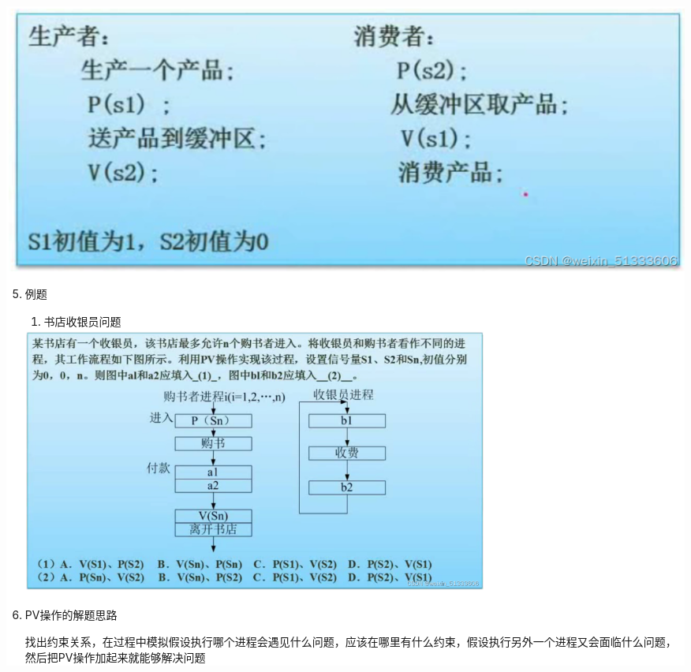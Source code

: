    ![image-20221022214555047](../../imgs/image-20221022214555047.png)

5. 例题

   1. 书店收银员问题

   <img src="../../imgs/image-20221022214653530.png" alt="image-20221022214653530" style="zoom:67%;" />

6. PV操作的解题思路

   找出约束关系，在过程中模拟假设执行哪个进程会遇见什么问题，应该在哪里有什么约束，假设执行另外一个进程又会面临什么问题，然后把PV操作加起来就能够解决问题
